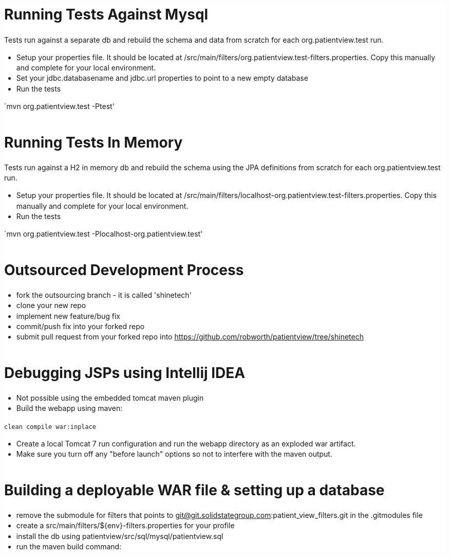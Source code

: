 
Running Tests Against Mysql
===========================

Tests run against a separate db and rebuild the schema and data from scratch for each org.patientview.test run.

- Setup your properties file.  It should be located at /src/main/filters/org.patientview.test-filters.properties.
  Copy this manually and complete for your local environment.
- Set your jdbc.databasename and jdbc.url properties to point to a new empty database
- Run the tests

`mvn org.patientview.test -Ptest'


Running Tests In Memory
=======================

Tests run against a H2 in memory db and rebuild the schema using the JPA definitions from scratch for each org.patientview.test run.

- Setup your properties file.  It should be located at /src/main/filters/localhost-org.patientview.test-filters.properties.
  Copy this manually and complete for your local environment.
- Run the tests

`mvn org.patientview.test -Plocalhost-org.patientview.test'


Outsourced Development Process
==============================

- fork the outsourcing branch - it is called 'shinetech'
- clone your new repo
- implement new feature/bug fix
- commit/push fix into your forked repo
- submit pull request from your forked repo into https://github.com/robworth/patientview/tree/shinetech


Debugging JSPs using Intellij IDEA
==================================

- Not possible using the embedded tomcat maven plugin
- Build the webapp using maven:

`clean compile war:inplace`

- Create a local Tomcat 7 run configuration and run the webapp directory as an exploded war artifact.
- Make sure you turn off any "before launch" options so not to interfere with the maven output.


Building a deployable WAR file & setting up a database
======================================================

- remove the submodule for filters that points to git@git.solidstategroup.com:patient_view_filters.git in the .gitmodules file
- create a <filter>src/main/filters/${env}-filters.properties</filter> for your profile
- install the db using patientview/src/sql/mysql/patientview.sql
- run the maven build command:
